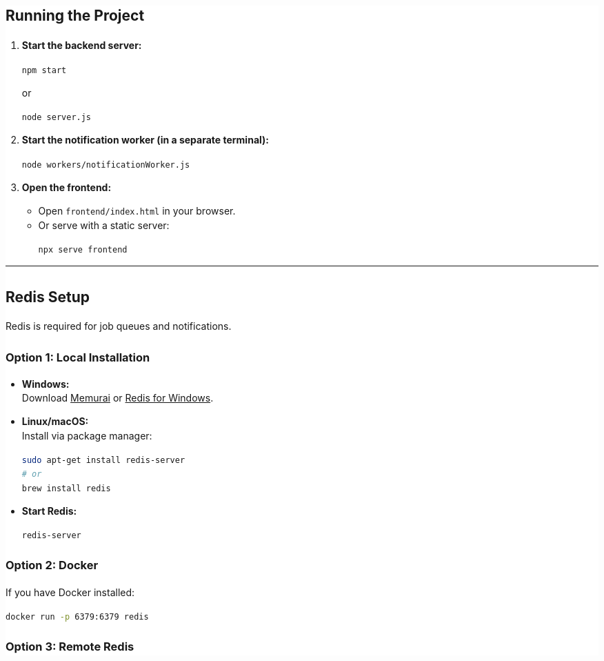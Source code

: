 
## Running the Project

1. **Start the backend server:**
   ```bash
   npm start
   ```
   or
   ```bash
   node server.js
   ```

2. **Start the notification worker (in a separate terminal):**
   ```bash
   node workers/notificationWorker.js
   ```

3. **Open the frontend:**
   - Open `frontend/index.html` in your browser.
   - Or serve with a static server:
     ```bash
     npx serve frontend
     ```

---

## Redis Setup

Redis is required for job queues and notifications.

### Option 1: Local Installation

- **Windows:**  
  Download [Memurai](https://www.memurai.com/) or [Redis for Windows](https://github.com/microsoftarchive/redis/releases).
- **Linux/macOS:**  
  Install via package manager:
  ```bash
  sudo apt-get install redis-server
  # or
  brew install redis
  ```

- **Start Redis:**
  ```bash
  redis-server
  ```

### Option 2: Docker

If you have Docker installed:
```bash
docker run -p 6379:6379 redis
```

### Option 3: Remote Redis
